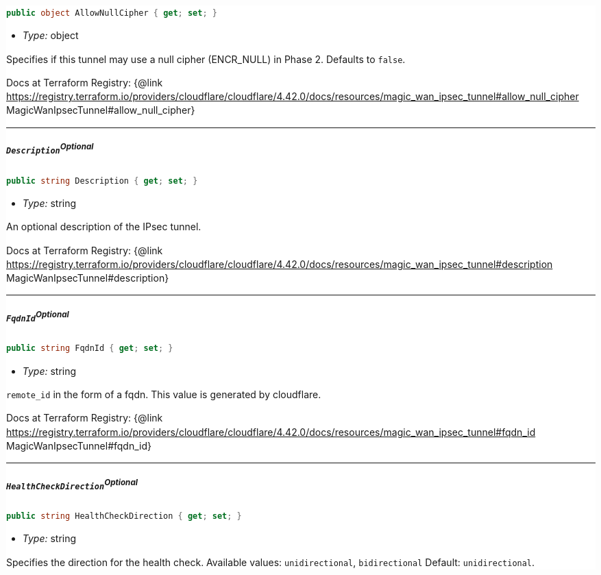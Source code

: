 ```csharp
public object AllowNullCipher { get; set; }
```

- *Type:* object

Specifies if this tunnel may use a null cipher (ENCR_NULL) in Phase 2. Defaults to `false`.

Docs at Terraform Registry: {@link https://registry.terraform.io/providers/cloudflare/cloudflare/4.42.0/docs/resources/magic_wan_ipsec_tunnel#allow_null_cipher MagicWanIpsecTunnel#allow_null_cipher}

---

##### `Description`<sup>Optional</sup> <a name="Description" id="@cdktf/provider-cloudflare.magicWanIpsecTunnel.MagicWanIpsecTunnelConfig.property.description"></a>

```csharp
public string Description { get; set; }
```

- *Type:* string

An optional description of the IPsec tunnel.

Docs at Terraform Registry: {@link https://registry.terraform.io/providers/cloudflare/cloudflare/4.42.0/docs/resources/magic_wan_ipsec_tunnel#description MagicWanIpsecTunnel#description}

---

##### `FqdnId`<sup>Optional</sup> <a name="FqdnId" id="@cdktf/provider-cloudflare.magicWanIpsecTunnel.MagicWanIpsecTunnelConfig.property.fqdnId"></a>

```csharp
public string FqdnId { get; set; }
```

- *Type:* string

`remote_id` in the form of a fqdn. This value is generated by cloudflare.

Docs at Terraform Registry: {@link https://registry.terraform.io/providers/cloudflare/cloudflare/4.42.0/docs/resources/magic_wan_ipsec_tunnel#fqdn_id MagicWanIpsecTunnel#fqdn_id}

---

##### `HealthCheckDirection`<sup>Optional</sup> <a name="HealthCheckDirection" id="@cdktf/provider-cloudflare.magicWanIpsecTunnel.MagicWanIpsecTunnelConfig.property.healthCheckDirection"></a>

```csharp
public string HealthCheckDirection { get; set; }
```

- *Type:* string

Specifies the direction for the health check. Available values: `unidirectional`, `bidirectional` Default: `unidirectional`.
